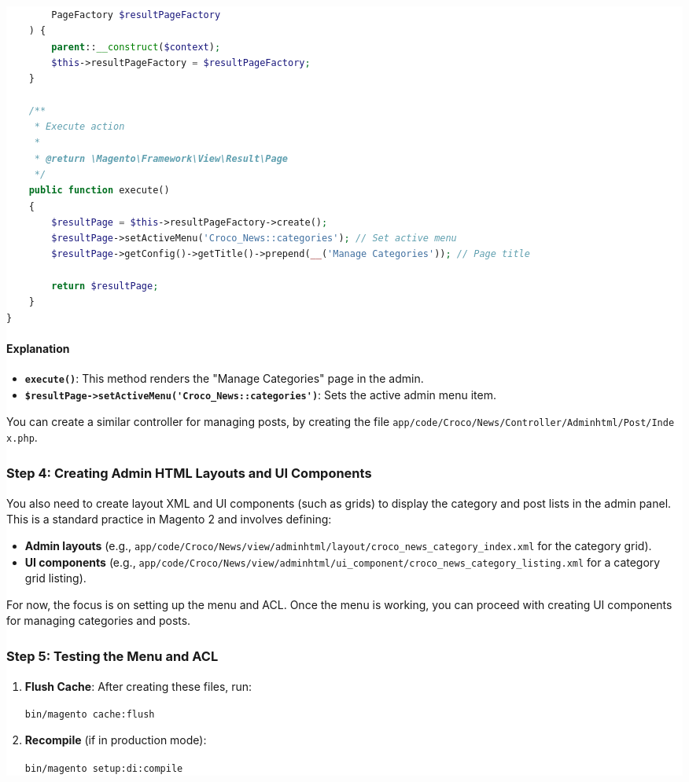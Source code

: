 ```php
        PageFactory $resultPageFactory
    ) {
        parent::__construct($context);
        $this->resultPageFactory = $resultPageFactory;
    }

    /**
     * Execute action
     *
     * @return \Magento\Framework\View\Result\Page
     */
    public function execute()
    {
        $resultPage = $this->resultPageFactory->create();
        $resultPage->setActiveMenu('Croco_News::categories'); // Set active menu
        $resultPage->getConfig()->getTitle()->prepend(__('Manage Categories')); // Page title

        return $resultPage;
    }
}
```

#### Explanation

- **`execute()`**: This method renders the "Manage Categories" page in the admin.
- **`$resultPage->setActiveMenu('Croco_News::categories')`**: Sets the active admin menu item.

You can create a similar controller for managing posts, by creating the file `app/code/Croco/News/Controller/Adminhtml/Post/Index.php`.

### Step 4: Creating Admin HTML Layouts and UI Components

You also need to create layout XML and UI components (such as grids) to display the category and post lists in the admin panel. This is a standard practice in Magento 2 and involves defining:

- **Admin layouts** (e.g., `app/code/Croco/News/view/adminhtml/layout/croco_news_category_index.xml` for the category grid).
- **UI components** (e.g., `app/code/Croco/News/view/adminhtml/ui_component/croco_news_category_listing.xml` for a category grid listing).

For now, the focus is on setting up the menu and ACL. Once the menu is working, you can proceed with creating UI components for managing categories and posts.

### Step 5: Testing the Menu and ACL

1. **Flush Cache**: After creating these files, run:

   ```bash
   bin/magento cache:flush
   ```

2. **Recompile** (if in production mode):

   ```bash
   bin/magento setup:di:compile
   ```
